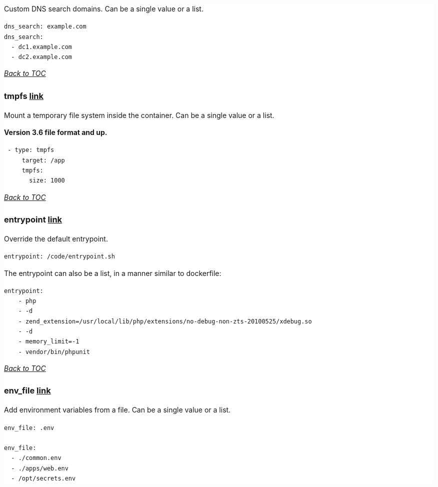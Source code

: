 Custom DNS search domains. Can be a single value or a list.

```
dns_search: example.com
dns_search:
  - dc1.example.com
  - dc2.example.com
```

[_Back to TOC_](#table-of-contents)

### tmpfs [link](https://docs.docker.com/compose/compose-file/#tmpfs)

Mount a temporary file system inside the container. Can be a single value or a list.

**Version 3.6 file format and up.**

```
 - type: tmpfs
     target: /app
     tmpfs:
       size: 1000
```

[_Back to TOC_](#table-of-contents)

### entrypoint [link](https://docs.docker.com/compose/compose-file/#entrypoint)

Override the default entrypoint.

```
entrypoint: /code/entrypoint.sh
```

The entrypoint can also be a list, in a manner similar to dockerfile:

```
entrypoint:
    - php
    - -d
    - zend_extension=/usr/local/lib/php/extensions/no-debug-non-zts-20100525/xdebug.so
    - -d
    - memory_limit=-1
    - vendor/bin/phpunit
```

[_Back to TOC_](#table-of-contents)

### env\_file [link](https://docs.docker.com/compose/compose-file/#env_file)

Add environment variables from a file. Can be a single value or a list.

```
env_file: .env

env_file:
  - ./common.env
  - ./apps/web.env
  - /opt/secrets.env
```
